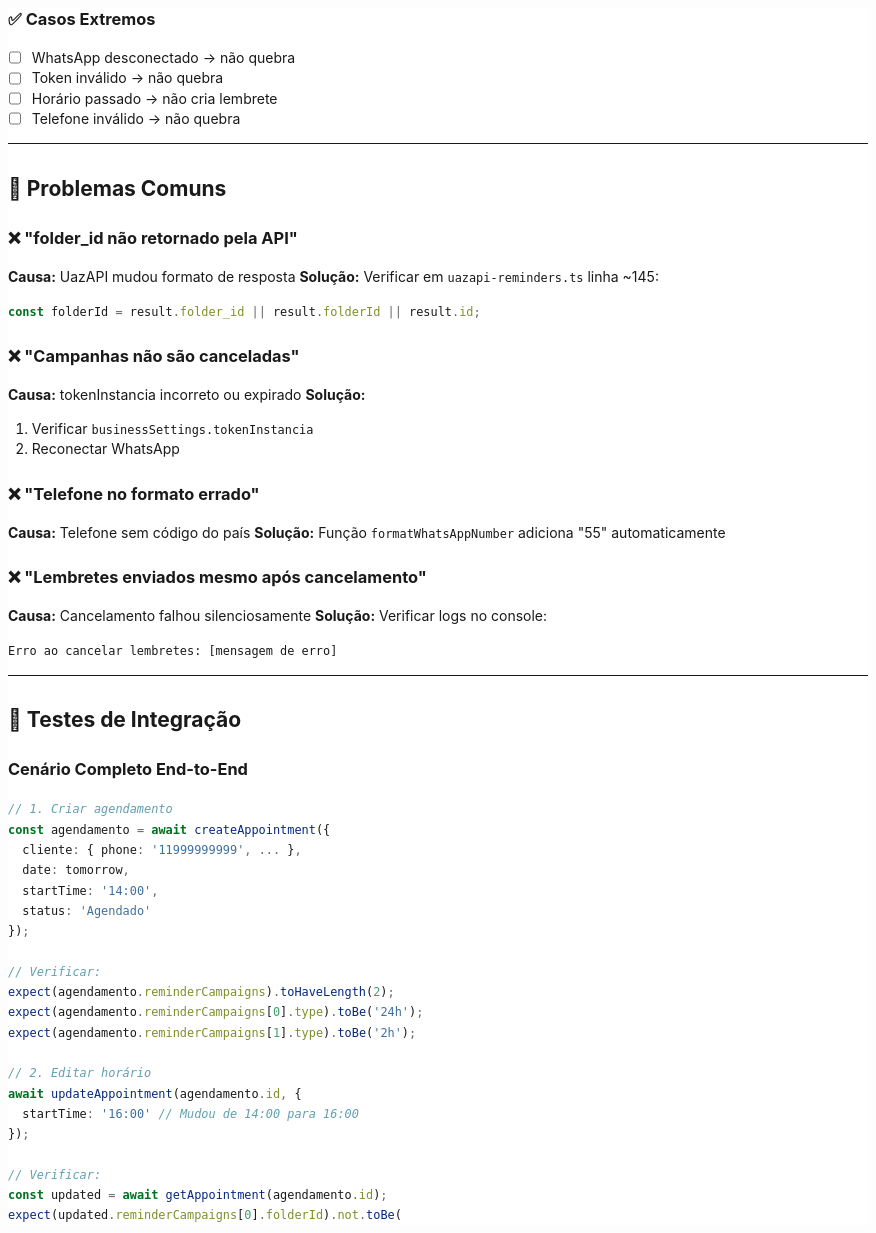 ### ✅ Casos Extremos
- [ ] WhatsApp desconectado → não quebra
- [ ] Token inválido → não quebra
- [ ] Horário passado → não cria lembrete
- [ ] Telefone inválido → não quebra

---

## 🐛 Problemas Comuns

### ❌ "folder_id não retornado pela API"
**Causa:** UazAPI mudou formato de resposta
**Solução:** Verificar em `uazapi-reminders.ts` linha ~145:
```typescript
const folderId = result.folder_id || result.folderId || result.id;
```

### ❌ "Campanhas não são canceladas"
**Causa:** tokenInstancia incorreto ou expirado
**Solução:** 
1. Verificar `businessSettings.tokenInstancia`
2. Reconectar WhatsApp

### ❌ "Telefone no formato errado"
**Causa:** Telefone sem código do país
**Solução:** Função `formatWhatsAppNumber` adiciona "55" automaticamente

### ❌ "Lembretes enviados mesmo após cancelamento"
**Causa:** Cancelamento falhou silenciosamente
**Solução:** Verificar logs no console:
```
Erro ao cancelar lembretes: [mensagem de erro]
```

---

## 🎯 Testes de Integração

### Cenário Completo End-to-End

```typescript
// 1. Criar agendamento
const agendamento = await createAppointment({
  cliente: { phone: '11999999999', ... },
  date: tomorrow,
  startTime: '14:00',
  status: 'Agendado'
});

// Verificar:
expect(agendamento.reminderCampaigns).toHaveLength(2);
expect(agendamento.reminderCampaigns[0].type).toBe('24h');
expect(agendamento.reminderCampaigns[1].type).toBe('2h');

// 2. Editar horário
await updateAppointment(agendamento.id, {
  startTime: '16:00' // Mudou de 14:00 para 16:00
});

// Verificar:
const updated = await getAppointment(agendamento.id);
expect(updated.reminderCampaigns[0].folderId).not.toBe(
```